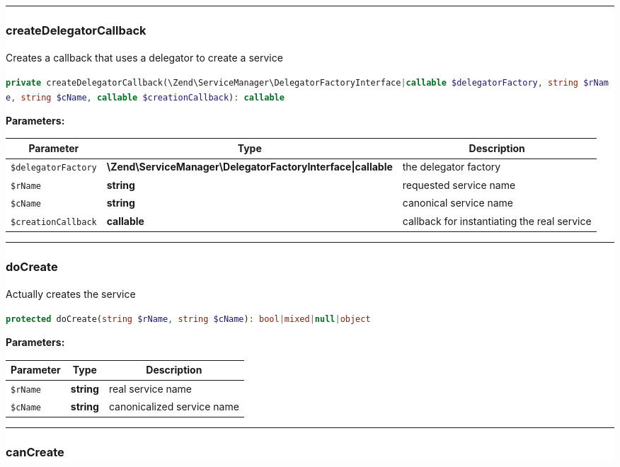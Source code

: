 
***

### createDelegatorCallback

Creates a callback that uses a delegator to create a service

```php
private createDelegatorCallback(\Zend\ServiceManager\DelegatorFactoryInterface|callable $delegatorFactory, string $rName, string $cName, callable $creationCallback): callable
```








**Parameters:**

| Parameter | Type | Description |
|-----------|------|-------------|
| `$delegatorFactory` | **\Zend\ServiceManager\DelegatorFactoryInterface&#124;callable** | the delegator factory |
| `$rName` | **string** | requested service name |
| `$cName` | **string** | canonical service name |
| `$creationCallback` | **callable** | callback for instantiating the real service |




***

### doCreate

Actually creates the service

```php
protected doCreate(string $rName, string $cName): bool|mixed|null|object
```








**Parameters:**

| Parameter | Type | Description |
|-----------|------|-------------|
| `$rName` | **string** | real service name |
| `$cName` | **string** | canonicalized service name |




***

### canCreate
